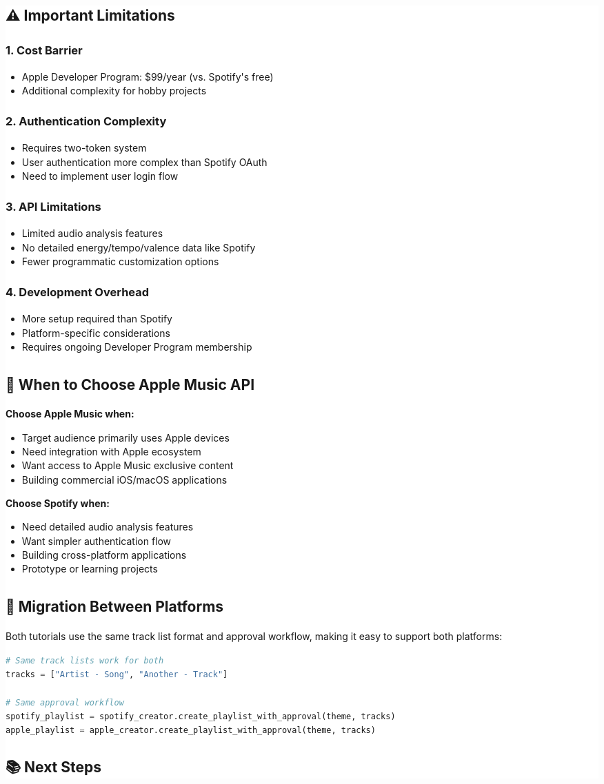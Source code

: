 ## ⚠️ Important Limitations

### 1. Cost Barrier
- Apple Developer Program: $99/year (vs. Spotify's free)
- Additional complexity for hobby projects

### 2. Authentication Complexity
- Requires two-token system
- User authentication more complex than Spotify OAuth
- Need to implement user login flow

### 3. API Limitations
- Limited audio analysis features
- No detailed energy/tempo/valence data like Spotify
- Fewer programmatic customization options

### 4. Development Overhead
- More setup required than Spotify
- Platform-specific considerations
- Requires ongoing Developer Program membership

## 🎵 When to Choose Apple Music API

**Choose Apple Music when:**
- Target audience primarily uses Apple devices
- Need integration with Apple ecosystem
- Want access to Apple Music exclusive content
- Building commercial iOS/macOS applications

**Choose Spotify when:**
- Need detailed audio analysis features
- Want simpler authentication flow
- Building cross-platform applications
- Prototype or learning projects

## 🔄 Migration Between Platforms

Both tutorials use the same track list format and approval workflow, making it easy to support both platforms:

```python
# Same track lists work for both
tracks = ["Artist - Song", "Another - Track"]

# Same approval workflow
spotify_playlist = spotify_creator.create_playlist_with_approval(theme, tracks)
apple_playlist = apple_creator.create_playlist_with_approval(theme, tracks)
```

## 📚 Next Steps
